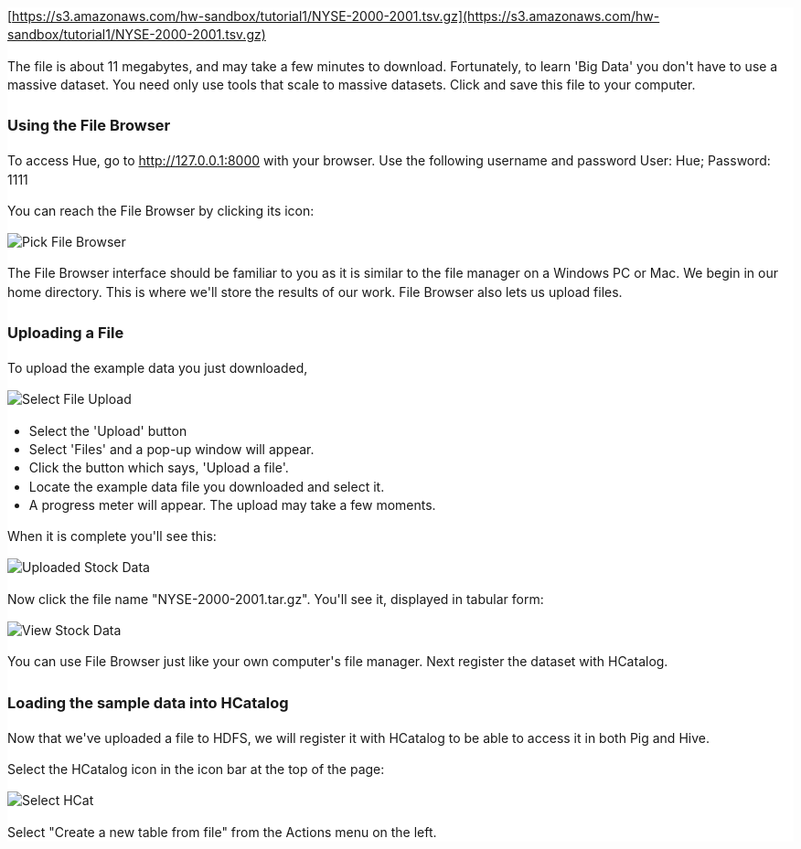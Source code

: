 [https://s3.amazonaws.com/hw-sandbox/tutorial1/NYSE-2000-2001.tsv.gz](https://s3.amazonaws.com/hw-sandbox/tutorial1/NYSE-2000-2001.tsv.gz)

The file is about 11 megabytes, and may take a few minutes to download. Fortunately, to learn 'Big Data' you don't have to use a massive dataset. You need only use tools that scale to massive datasets. Click and save this file to your computer.


### Using the File Browser

To access Hue, go to http://127.0.0.1:8000 with your browser. Use the following username and password
  User: Hue; Password: 1111

You can reach the File Browser by clicking its icon:

![Pick File Browser](http://raw.github.com/hortonworks/hadoop-tutorials/master/Sandbox/images/tutorial-1/pick_file_browser-a.jpg?raw=true)

The File Browser interface should be familiar to you as it is similar to the file manager on a Windows PC or Mac. We begin in our home directory. This is where we'll store the results of our work. File Browser also lets us upload files.

### Uploading a File

To upload the example data you just downloaded,

![Select File Upload](http://raw.github.com/hortonworks/hadoop-tutorials/master/Sandbox/images/tutorial-1/select_file_upload.jpg?raw=true)

  * Select the 'Upload' button
  * Select 'Files' and a pop-up window will appear.
  * Click the button which says, 'Upload a file'.
  * Locate the example data file you downloaded and select it.
  * A progress meter will appear. The upload may take a few moments.

When it is complete you'll see this:

![Uploaded Stock Data](http://raw.github.com/hortonworks/hadoop-tutorials/master/Sandbox/images/tutorial-1/uploaded_stock_data.jpg?raw=true)

Now click the file name "NYSE-2000-2001.tar.gz". You'll see it, displayed in tabular form:

![View Stock Data](http://raw.github.com/hortonworks/hadoop-tutorials/master/Sandbox/images/tutorial-1/view_stock_data.jpg?raw=true)

You can use File Browser just like your own computer's file manager. Next register the dataset with HCatalog.

### Loading the sample data into HCatalog

Now that we've uploaded a file to HDFS, we will register it with HCatalog to be able to access it in both Pig and Hive.

Select the HCatalog icon in the icon bar at the top of the page:

![Select HCat](http://raw.github.com/hortonworks/hadoop-tutorials/master/Sandbox/images/tutorial-1/select_hcat.jpg?raw=true)

Select "Create a new table from file" from the Actions menu on the left.
